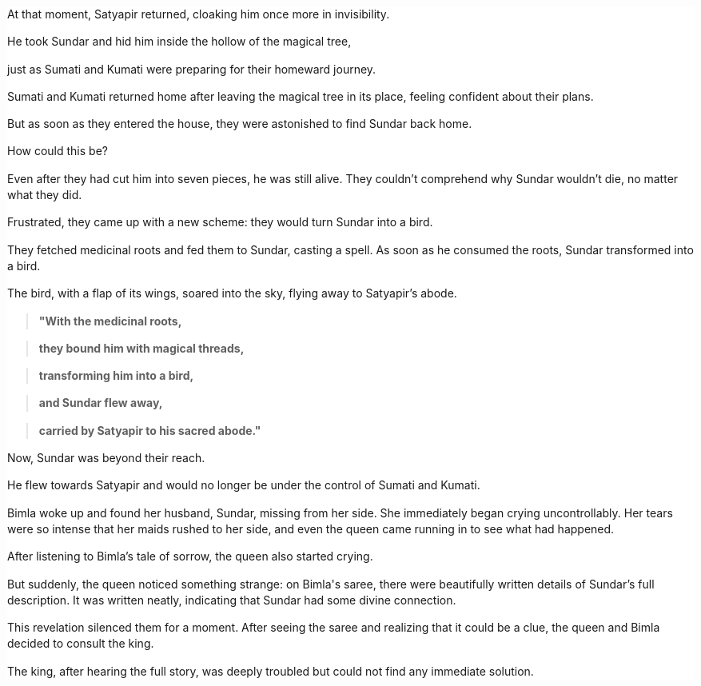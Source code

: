 At that moment, Satyapir returned, cloaking him once more in invisibility.

He took Sundar and hid him inside the hollow of the magical tree,

just as Sumati and Kumati were preparing for their homeward journey.

Sumati and Kumati returned home after leaving the magical tree in its place, feeling confident about their plans.

But as soon as they entered the house, they were astonished to find Sundar back home.

How could this be?

Even after they had cut him into seven pieces, he was still alive. They couldn’t comprehend why Sundar wouldn’t die, no matter what they did.

Frustrated, they came up with a new scheme: they would turn Sundar into a bird.

They fetched medicinal roots and fed them to Sundar, casting a spell. As soon as he consumed the roots, Sundar transformed into a bird.

The bird, with a flap of its wings, soared into the sky, flying away to Satyapir’s abode.

> **"With the medicinal roots,**

>

>

> **they bound him with magical threads,**

>

> **transforming him into a bird,**

>

> **and Sundar flew away,**

>

> **carried by Satyapir to his sacred abode."**

>

Now, Sundar was beyond their reach.

He flew towards Satyapir and would no longer be under the control of Sumati and Kumati.

Bimla woke up and found her husband, Sundar, missing from her side. She immediately began crying uncontrollably. Her tears were so intense that her maids rushed to her side, and even the queen came running in to see what had happened.

After listening to Bimla’s tale of sorrow, the queen also started crying.

But suddenly, the queen noticed something strange: on Bimla's saree, there were beautifully written details of Sundar’s full description. It was written neatly, indicating that Sundar had some divine connection.

This revelation silenced them for a moment. After seeing the saree and realizing that it could be a clue, the queen and Bimla decided to consult the king.

The king, after hearing the full story, was deeply troubled but could not find any immediate solution.
